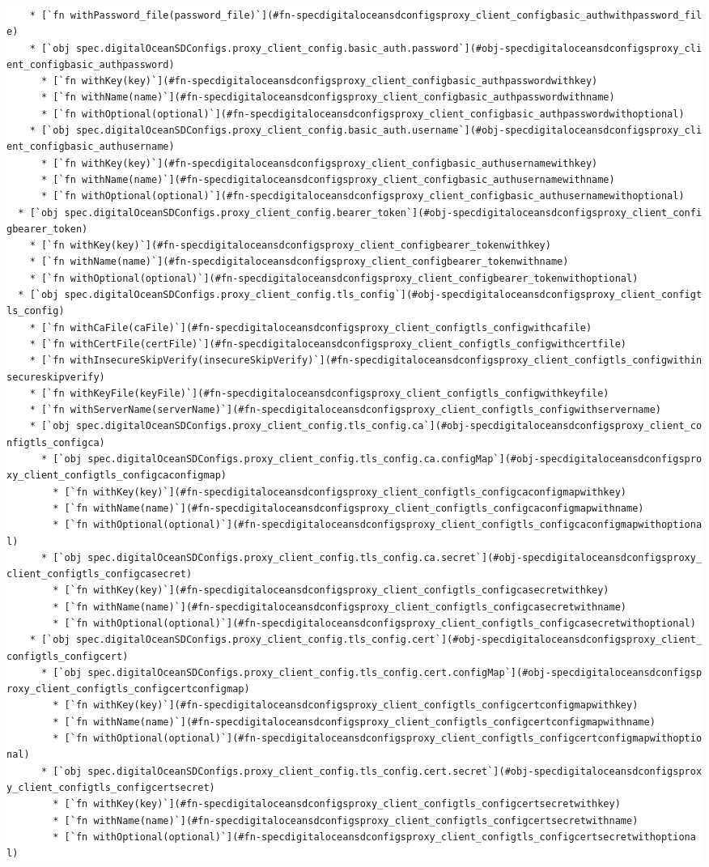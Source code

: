        * [`fn withPassword_file(password_file)`](#fn-specdigitaloceansdconfigsproxy_client_configbasic_authwithpassword_file)
        * [`obj spec.digitalOceanSDConfigs.proxy_client_config.basic_auth.password`](#obj-specdigitaloceansdconfigsproxy_client_configbasic_authpassword)
          * [`fn withKey(key)`](#fn-specdigitaloceansdconfigsproxy_client_configbasic_authpasswordwithkey)
          * [`fn withName(name)`](#fn-specdigitaloceansdconfigsproxy_client_configbasic_authpasswordwithname)
          * [`fn withOptional(optional)`](#fn-specdigitaloceansdconfigsproxy_client_configbasic_authpasswordwithoptional)
        * [`obj spec.digitalOceanSDConfigs.proxy_client_config.basic_auth.username`](#obj-specdigitaloceansdconfigsproxy_client_configbasic_authusername)
          * [`fn withKey(key)`](#fn-specdigitaloceansdconfigsproxy_client_configbasic_authusernamewithkey)
          * [`fn withName(name)`](#fn-specdigitaloceansdconfigsproxy_client_configbasic_authusernamewithname)
          * [`fn withOptional(optional)`](#fn-specdigitaloceansdconfigsproxy_client_configbasic_authusernamewithoptional)
      * [`obj spec.digitalOceanSDConfigs.proxy_client_config.bearer_token`](#obj-specdigitaloceansdconfigsproxy_client_configbearer_token)
        * [`fn withKey(key)`](#fn-specdigitaloceansdconfigsproxy_client_configbearer_tokenwithkey)
        * [`fn withName(name)`](#fn-specdigitaloceansdconfigsproxy_client_configbearer_tokenwithname)
        * [`fn withOptional(optional)`](#fn-specdigitaloceansdconfigsproxy_client_configbearer_tokenwithoptional)
      * [`obj spec.digitalOceanSDConfigs.proxy_client_config.tls_config`](#obj-specdigitaloceansdconfigsproxy_client_configtls_config)
        * [`fn withCaFile(caFile)`](#fn-specdigitaloceansdconfigsproxy_client_configtls_configwithcafile)
        * [`fn withCertFile(certFile)`](#fn-specdigitaloceansdconfigsproxy_client_configtls_configwithcertfile)
        * [`fn withInsecureSkipVerify(insecureSkipVerify)`](#fn-specdigitaloceansdconfigsproxy_client_configtls_configwithinsecureskipverify)
        * [`fn withKeyFile(keyFile)`](#fn-specdigitaloceansdconfigsproxy_client_configtls_configwithkeyfile)
        * [`fn withServerName(serverName)`](#fn-specdigitaloceansdconfigsproxy_client_configtls_configwithservername)
        * [`obj spec.digitalOceanSDConfigs.proxy_client_config.tls_config.ca`](#obj-specdigitaloceansdconfigsproxy_client_configtls_configca)
          * [`obj spec.digitalOceanSDConfigs.proxy_client_config.tls_config.ca.configMap`](#obj-specdigitaloceansdconfigsproxy_client_configtls_configcaconfigmap)
            * [`fn withKey(key)`](#fn-specdigitaloceansdconfigsproxy_client_configtls_configcaconfigmapwithkey)
            * [`fn withName(name)`](#fn-specdigitaloceansdconfigsproxy_client_configtls_configcaconfigmapwithname)
            * [`fn withOptional(optional)`](#fn-specdigitaloceansdconfigsproxy_client_configtls_configcaconfigmapwithoptional)
          * [`obj spec.digitalOceanSDConfigs.proxy_client_config.tls_config.ca.secret`](#obj-specdigitaloceansdconfigsproxy_client_configtls_configcasecret)
            * [`fn withKey(key)`](#fn-specdigitaloceansdconfigsproxy_client_configtls_configcasecretwithkey)
            * [`fn withName(name)`](#fn-specdigitaloceansdconfigsproxy_client_configtls_configcasecretwithname)
            * [`fn withOptional(optional)`](#fn-specdigitaloceansdconfigsproxy_client_configtls_configcasecretwithoptional)
        * [`obj spec.digitalOceanSDConfigs.proxy_client_config.tls_config.cert`](#obj-specdigitaloceansdconfigsproxy_client_configtls_configcert)
          * [`obj spec.digitalOceanSDConfigs.proxy_client_config.tls_config.cert.configMap`](#obj-specdigitaloceansdconfigsproxy_client_configtls_configcertconfigmap)
            * [`fn withKey(key)`](#fn-specdigitaloceansdconfigsproxy_client_configtls_configcertconfigmapwithkey)
            * [`fn withName(name)`](#fn-specdigitaloceansdconfigsproxy_client_configtls_configcertconfigmapwithname)
            * [`fn withOptional(optional)`](#fn-specdigitaloceansdconfigsproxy_client_configtls_configcertconfigmapwithoptional)
          * [`obj spec.digitalOceanSDConfigs.proxy_client_config.tls_config.cert.secret`](#obj-specdigitaloceansdconfigsproxy_client_configtls_configcertsecret)
            * [`fn withKey(key)`](#fn-specdigitaloceansdconfigsproxy_client_configtls_configcertsecretwithkey)
            * [`fn withName(name)`](#fn-specdigitaloceansdconfigsproxy_client_configtls_configcertsecretwithname)
            * [`fn withOptional(optional)`](#fn-specdigitaloceansdconfigsproxy_client_configtls_configcertsecretwithoptional)